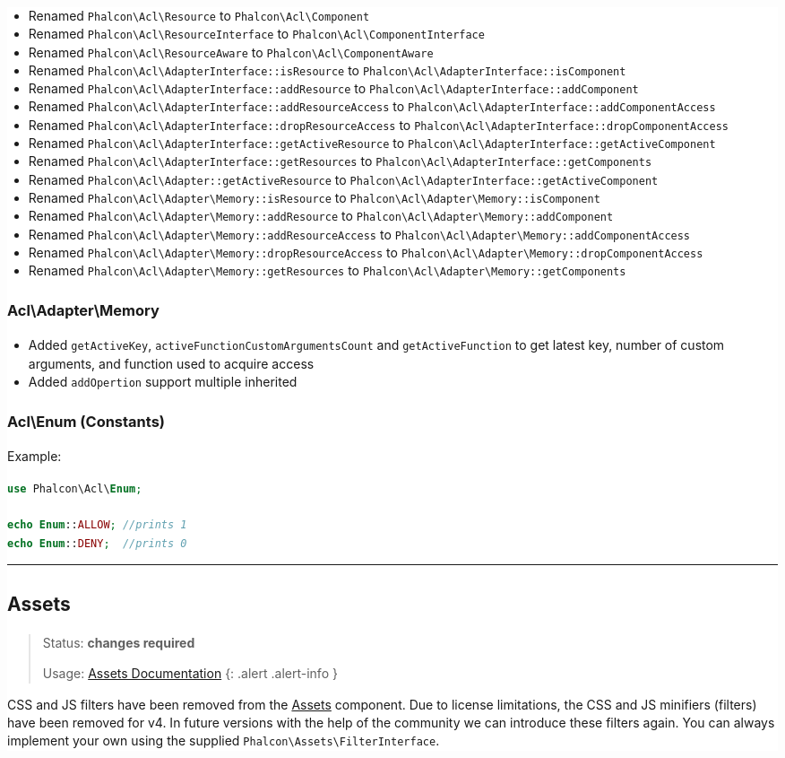 - Renamed `Phalcon\Acl\Resource` to `Phalcon\Acl\Component`
- Renamed `Phalcon\Acl\ResourceInterface` to `Phalcon\Acl\ComponentInterface`
- Renamed `Phalcon\Acl\ResourceAware` to `Phalcon\Acl\ComponentAware`
- Renamed `Phalcon\Acl\AdapterInterface::isResource` to `Phalcon\Acl\AdapterInterface::isComponent`
- Renamed `Phalcon\Acl\AdapterInterface::addResource` to `Phalcon\Acl\AdapterInterface::addComponent`
- Renamed `Phalcon\Acl\AdapterInterface::addResourceAccess` to `Phalcon\Acl\AdapterInterface::addComponentAccess`
- Renamed `Phalcon\Acl\AdapterInterface::dropResourceAccess` to `Phalcon\Acl\AdapterInterface::dropComponentAccess`
- Renamed `Phalcon\Acl\AdapterInterface::getActiveResource` to `Phalcon\Acl\AdapterInterface::getActiveComponent`
- Renamed `Phalcon\Acl\AdapterInterface::getResources` to `Phalcon\Acl\AdapterInterface::getComponents`
- Renamed `Phalcon\Acl\Adapter::getActiveResource` to `Phalcon\Acl\AdapterInterface::getActiveComponent`
- Renamed `Phalcon\Acl\Adapter\Memory::isResource` to `Phalcon\Acl\Adapter\Memory::isComponent`
- Renamed `Phalcon\Acl\Adapter\Memory::addResource` to `Phalcon\Acl\Adapter\Memory::addComponent`
- Renamed `Phalcon\Acl\Adapter\Memory::addResourceAccess` to `Phalcon\Acl\Adapter\Memory::addComponentAccess`
- Renamed `Phalcon\Acl\Adapter\Memory::dropResourceAccess` to `Phalcon\Acl\Adapter\Memory::dropComponentAccess`
- Renamed `Phalcon\Acl\Adapter\Memory::getResources` to `Phalcon\Acl\Adapter\Memory::getComponents`

### Acl\Adapter\Memory
- Added `getActiveKey`, `activeFunctionCustomArgumentsCount` and `getActiveFunction` to get latest key, number of custom arguments, and function used to acquire access
- Added `addOpertion` support multiple inherited

### Acl\Enum (Constants)
Example:
```php
use Phalcon\Acl\Enum;

echo Enum::ALLOW; //prints 1
echo Enum::DENY;  //prints 0

```

<hr/>

## Assets

> Status: **changes required**
>
> Usage: [Assets Documentation](assets)
{: .alert .alert-info }

CSS and JS filters have been removed from the [Assets](assets) component. Due to license limitations, the CSS and JS minifiers (filters) have been removed for v4. In future versions with the help of the community we can introduce these filters again. You can always implement your own using the supplied `Phalcon\Assets\FilterInterface`.  
